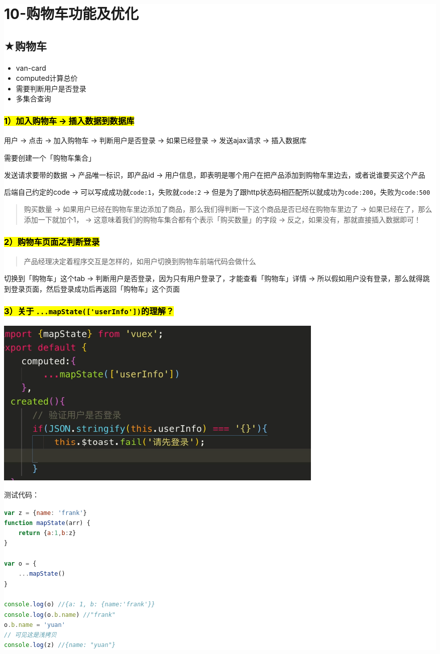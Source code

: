 # 10-购物车功能及优化

## ★购物车

- van-card
- computed计算总价
- 需要判断用户是否登录
- 多集合查询

### <mark>1）加入购物车 -> 插入数据到数据库</mark>

用户 -> 点击 -> 加入购物车 -> 判断用户是否登录 -> 如果已经登录 -> 发送ajax请求 -> 插入数据库

需要创建一个「购物车集合」

发送请求要带的数据 -> 产品唯一标识，即产品id -> 用户信息，即表明是哪个用户在把产品添加到购物车里边去，或者说谁要买这个产品

后端自己约定的code -> 可以写成成功就`code:1`，失败就`code:2` -> 但是为了跟http状态码相匹配所以就成功为`code:200`，失败为`code:500`

> 购买数量 -> 如果用户已经在购物车里边添加了商品，那么我们得判断一下这个商品是否已经在购物车里边了 -> 如果已经在了，那么添加一下就加个1， -> 这意味着我们的购物车集合都有个表示「购买数量」的字段 -> 反之，如果没有，那就直接插入数据即可！

### <mark>2）购物车页面之判断登录</mark>

> 产品经理决定着程序交互是怎样的，如用户切换到购物车前端代码会做什么

切换到「购物车」这个tab -> 判断用户是否登录，因为只有用户登录了，才能查看「购物车」详情 -> 所以假如用户没有登录，那么就得跳到登录页面，然后登录成功后再返回「购物车」这个页面

### <mark>3）关于 `...mapState(['userInfo'])`的理解？</mark>

![mapState](assets/img/2020-04-05-18-31-51.png)

测试代码：

``` js
var z = {name: 'frank'}
function mapState(arr) {
    return {a:1,b:z}
}

var o = {
    ...mapState()
}

console.log(o) //{a: 1, b: {name:'frank'}}
console.log(o.b.name) //"frank"
o.b.name = 'yuan' 
// 可见这是浅拷贝
console.log(z) //{name: "yuan"}
```